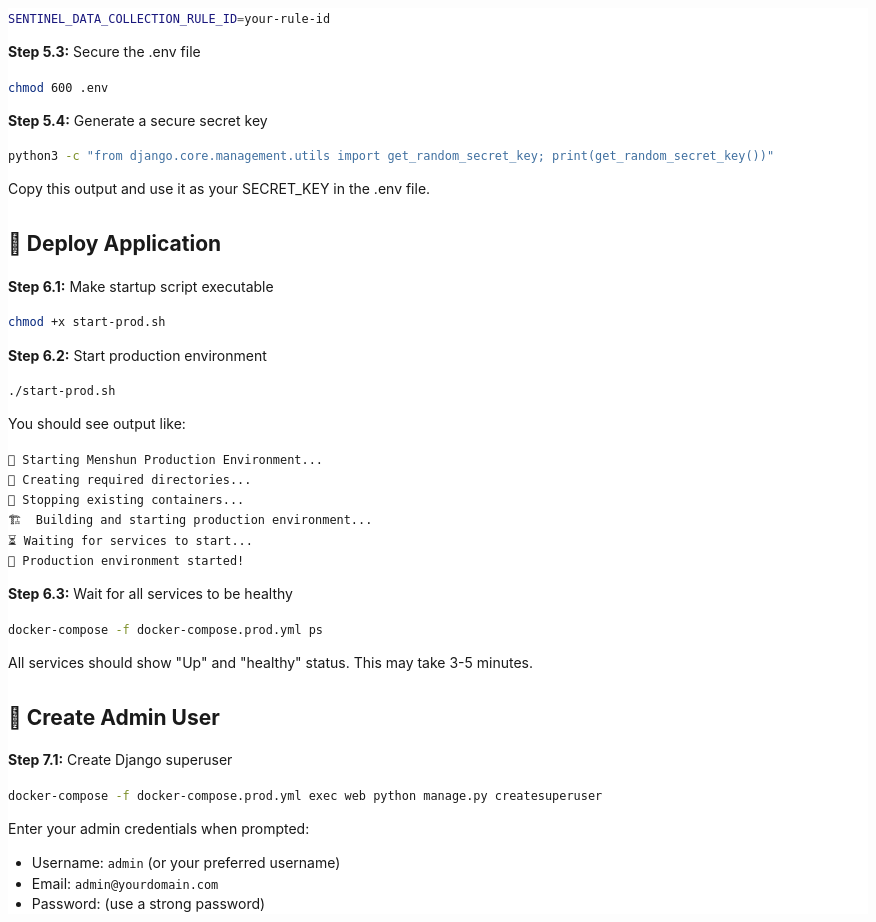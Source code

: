 ```bash
SENTINEL_DATA_COLLECTION_RULE_ID=your-rule-id
```

**Step 5.3:** Secure the .env file
```bash
chmod 600 .env
```

**Step 5.4:** Generate a secure secret key
```bash
python3 -c "from django.core.management.utils import get_random_secret_key; print(get_random_secret_key())"
```
Copy this output and use it as your SECRET_KEY in the .env file.

## 🚀 Deploy Application

**Step 6.1:** Make startup script executable
```bash
chmod +x start-prod.sh
```

**Step 6.2:** Start production environment
```bash
./start-prod.sh
```

You should see output like:
```
🚀 Starting Menshun Production Environment...
📁 Creating required directories...
🛑 Stopping existing containers...
🏗️  Building and starting production environment...
⏳ Waiting for services to start...
🎉 Production environment started!
```

**Step 6.3:** Wait for all services to be healthy
```bash
docker-compose -f docker-compose.prod.yml ps
```

All services should show "Up" and "healthy" status. This may take 3-5 minutes.

## 👤 Create Admin User

**Step 7.1:** Create Django superuser
```bash
docker-compose -f docker-compose.prod.yml exec web python manage.py createsuperuser
```

Enter your admin credentials when prompted:
- Username: `admin` (or your preferred username)
- Email: `admin@yourdomain.com`
- Password: (use a strong password)
